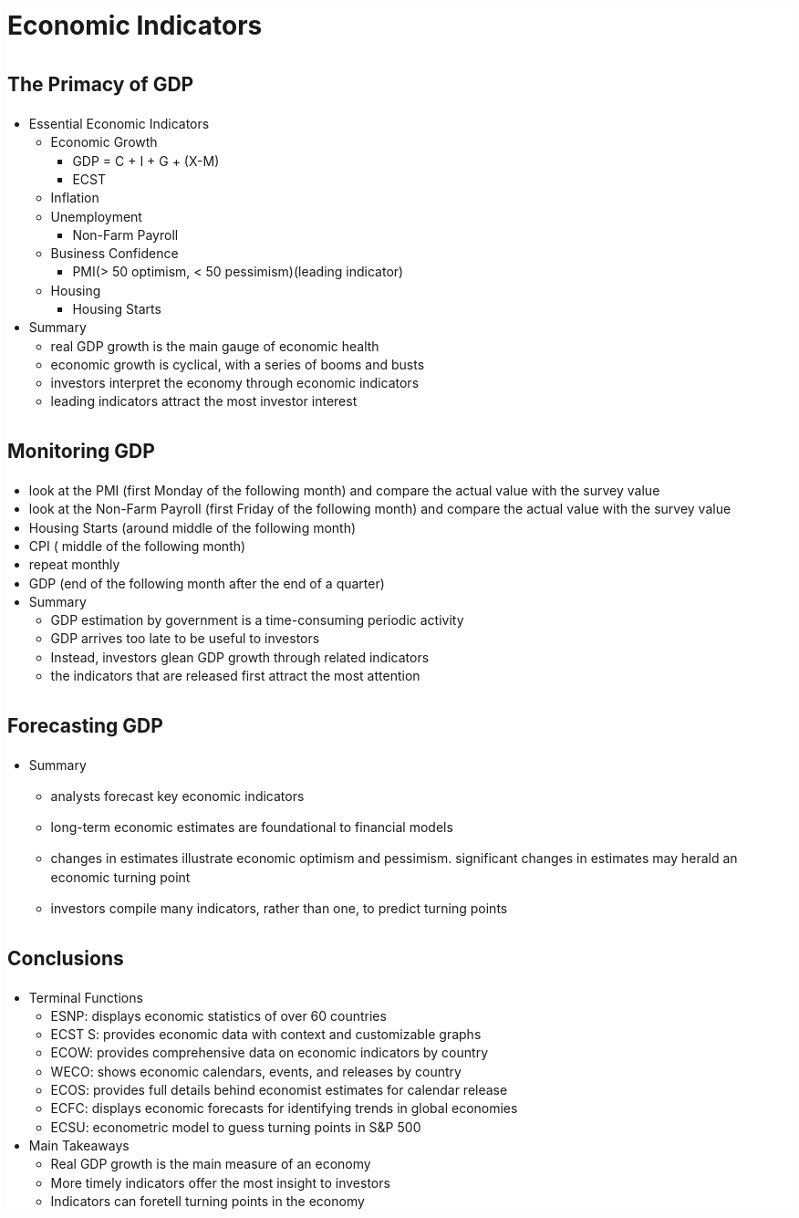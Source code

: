 # Economic Indicators
## The Primacy of GDP
* Essential Economic Indicators
  * Economic Growth
    * GDP = C + I + G + (X-M)
    * ECST
  * Inflation
  * Unemployment
    * Non-Farm Payroll
  * Business Confidence
    * PMI(> 50 optimism, < 50 pessimism)(leading indicator)
  * Housing
    * Housing Starts
* Summary
  * real GDP growth is the main gauge of economic health
  * economic growth is cyclical, with a series of booms and busts
  * investors interpret the economy through economic indicators
  * leading indicators attract the most investor interest
## Monitoring GDP
* look at the PMI (first Monday of the following month) and compare the actual value with the survey value
* look at the Non-Farm Payroll (first Friday of the following month) and compare the actual value with the survey value
* Housing Starts (around middle of the following month)
* CPI ( middle of the following month)
* repeat monthly
* GDP (end of the following month after the end of a quarter)
* Summary
  * GDP estimation by government is a time-consuming periodic activity
  * GDP arrives too late to be useful to investors
  * Instead, investors glean GDP growth through related indicators
  * the indicators that are released first attract the most attention
## Forecasting GDP
* Summary
  * analysts forecast key economic indicators

  * long-term economic estimates are foundational to financial models

  * changes in estimates illustrate economic optimism and pessimism. significant changes in estimates may herald an economic turning point

  * investors compile many indicators, rather than one, to predict turning points

## Conclusions

* Terminal Functions
  * ESNP: displays economic statistics of over 60 countries
  * ECST S: provides economic data with context and customizable graphs
  * ECOW: provides comprehensive data on economic indicators by country
  * WECO: shows economic calendars, events, and releases by country
  * ECOS: provides full details behind economist estimates for calendar release
  * ECFC: displays economic forecasts for identifying trends in global economies
  * ECSU: econometric model to guess turning points in S&P 500
* Main Takeaways
  * Real GDP growth is the main measure of an economy
  * More timely indicators offer the most insight to investors
  * Indicators can foretell turning points in the economy

